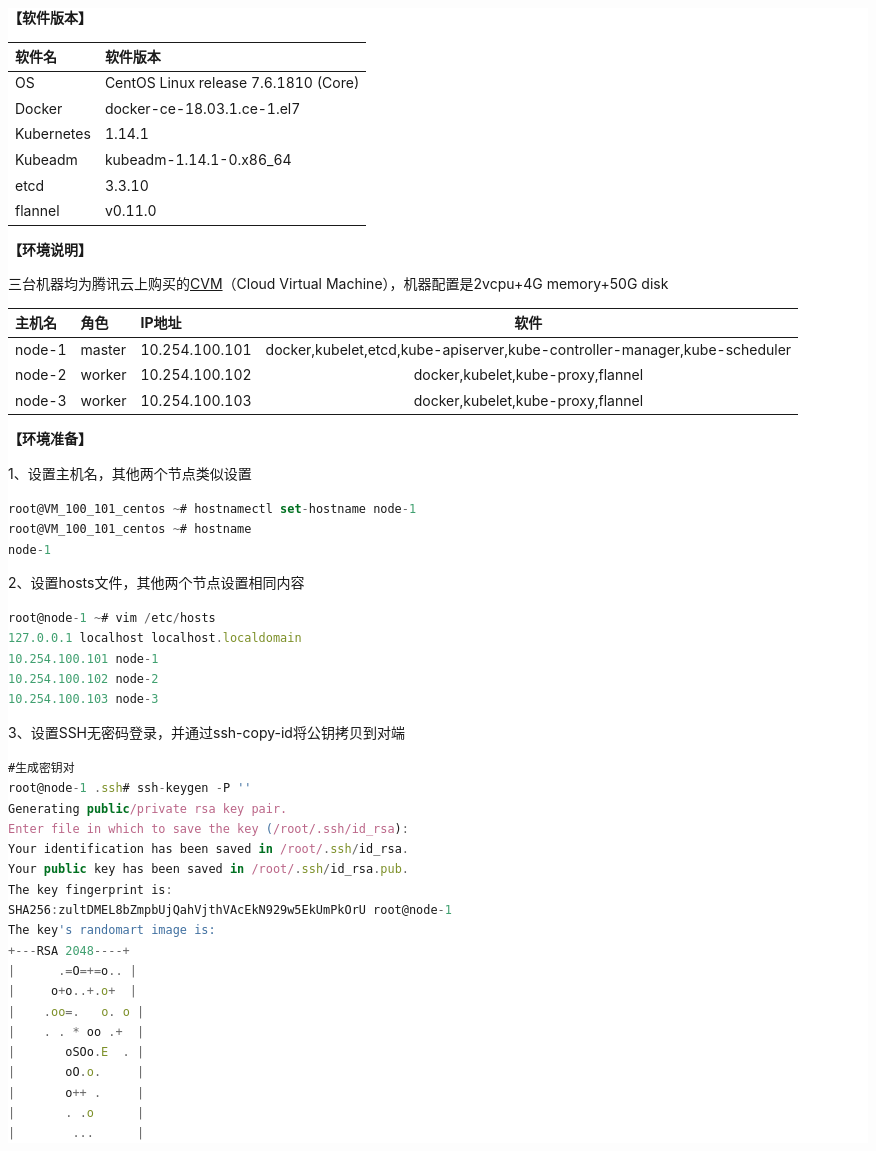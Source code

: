 **【软件版本】**

| 软件名     | 软件版本                             |
| :--------- | :----------------------------------- |
| OS         | CentOS Linux release 7.6.1810 (Core) |
| Docker     | docker-ce-18.03.1.ce-1.el7           |
| Kubernetes | 1.14.1                               |
| Kubeadm    | kubeadm-1.14.1-0.x86_64              |
| etcd       | 3.3.10                               |
| flannel    | v0.11.0                              |

**【环境说明】**

三台机器均为腾讯云上购买的[CVM](#)（Cloud Virtual Machine），机器配置是2vcpu+4G memory+50G disk

| 主机名 | 角色   | IP地址         |                             软件                             |
| :----- | :----- | :------------- | :----------------------------------------------------------: |
| node-1 | master | 10.254.100.101 | docker,kubelet,etcd,kube-apiserver,kube-controller-manager,kube-scheduler |
| node-2 | worker | 10.254.100.102 |              docker,kubelet,kube-proxy,flannel               |
| node-3 | worker | 10.254.100.103 |              docker,kubelet,kube-proxy,flannel               |

**【环境准备】**

1、设置主机名，其他两个节点类似设置

```js
root@VM_100_101_centos ~# hostnamectl set-hostname node-1
root@VM_100_101_centos ~# hostname
node-1
```

2、设置hosts文件，其他两个节点设置相同内容

```js
root@node-1 ~# vim /etc/hosts
127.0.0.1 localhost localhost.localdomain 
10.254.100.101 node-1
10.254.100.102 node-2
10.254.100.103 node-3
```

3、设置SSH无密码登录，并通过ssh-copy-id将公钥拷贝到对端

```js
#生成密钥对
root@node-1 .ssh# ssh-keygen -P ''
Generating public/private rsa key pair.
Enter file in which to save the key (/root/.ssh/id_rsa): 
Your identification has been saved in /root/.ssh/id_rsa.
Your public key has been saved in /root/.ssh/id_rsa.pub.
The key fingerprint is:
SHA256:zultDMEL8bZmpbUjQahVjthVAcEkN929w5EkUmPkOrU root@node-1
The key's randomart image is:
+---RSA 2048----+
|      .=O=+=o.. |
|     o+o..+.o+  |
|    .oo=.   o. o |
|    . . * oo .+  |
|       oSOo.E  . |
|       oO.o.     |
|       o++ .     |
|       . .o      |
|        ...      |
```